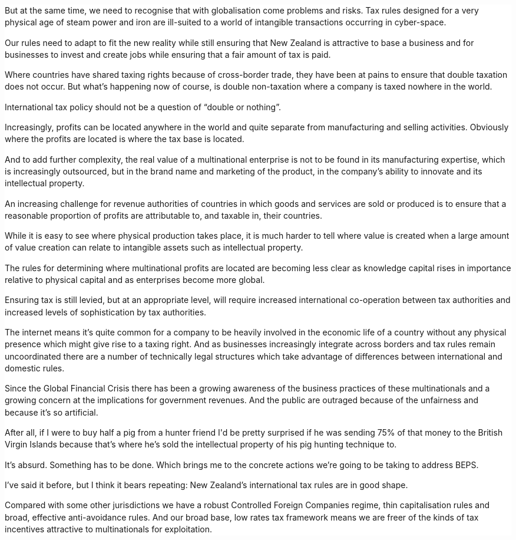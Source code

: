 But at the same time, we need to recognise that with globalisation come problems and risks. Tax rules designed for a very physical age of steam power and iron are ill-suited to a world of intangible transactions occurring in cyber-space.

Our rules need to adapt to fit the new reality while still ensuring that New Zealand is attractive to base a business and for businesses to invest and create jobs while ensuring that a fair amount of tax is paid.

Where countries have shared taxing rights because of cross-border trade, they have been at pains to ensure that double taxation does not occur. But what’s happening now of course, is double non-taxation where a company is taxed nowhere in the world.

International tax policy should not be a question of “double or nothing”.

Increasingly, profits can be located anywhere in the world and quite separate from manufacturing and selling activities. Obviously where the profits are located is where the tax base is located.

And to add further complexity, the real value of a multinational enterprise is not to be found in its manufacturing expertise, which is increasingly outsourced, but in the brand name and marketing of the product, in the company’s ability to innovate and its intellectual property.

An increasing challenge for revenue authorities of countries in which goods and services are sold or produced is to ensure that a reasonable proportion of profits are attributable to, and taxable in, their countries.

While it is easy to see where physical production takes place, it is much harder to tell where value is created when a large amount of value creation can relate to intangible assets such as intellectual property.

The rules for determining where multinational profits are located are becoming less clear as knowledge capital rises in importance relative to physical capital and as enterprises become more global.

Ensuring tax is still levied, but at an appropriate level, will require increased international co-operation between tax authorities and increased levels of sophistication by tax authorities.

The internet means it’s quite common for a company to be heavily involved in the economic life of a country without any physical presence which might give rise to a taxing right. And as businesses increasingly integrate across borders and tax rules remain uncoordinated there are a number of technically legal structures which take advantage of differences between international and domestic rules.

Since the Global Financial Crisis there has been a growing awareness of the business practices of these multinationals and a growing concern at the implications for government revenues. And the public are outraged because of the unfairness and because it’s so artificial.

After all, if I were to buy half a pig from a hunter friend I'd be pretty surprised if he was sending 75% of that money to the British Virgin Islands because that’s where he’s sold the intellectual property of his pig hunting technique to.

It’s absurd. Something has to be done. Which brings me to the concrete actions we’re going to be taking to address BEPS.

I’ve said it before, but I think it bears repeating: New Zealand’s international tax rules are in good shape.

Compared with some other jurisdictions we have a robust Controlled Foreign Companies regime, thin capitalisation rules and broad, effective anti-avoidance rules. And our broad base, low rates tax framework means we are freer of the kinds of tax incentives attractive to multinationals for exploitation.
